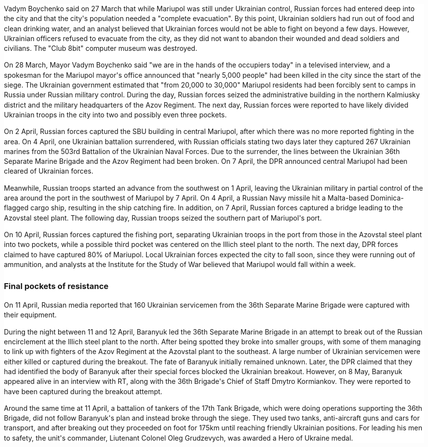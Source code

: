 Vadym Boychenko said on 27 March that while Mariupol was still under Ukrainian control, Russian forces had entered deep into the city and that the city's population needed a "complete evacuation". By this point, Ukrainian soldiers had run out of food and clean drinking water, and an analyst believed that Ukrainian forces would not be able to fight on beyond a few days. However, Ukrainian officers refused to evacuate from the city, as they did not want to abandon their wounded and dead soldiers and civilians. The "Club 8bit" computer museum was destroyed.

On 28 March, Mayor Vadym Boychenko said "we are in the hands of the occupiers today" in a televised interview, and a spokesman for the Mariupol mayor's office announced that "nearly 5,000 people" had been killed in the city since the start of the siege. The Ukrainian government estimated that "from 20,000 to 30,000" Mariupol residents had been forcibly sent to camps in Russia under Russian military control. During the day, Russian forces seized the administrative building in the northern Kalmiusky district and the military headquarters of the Azov Regiment. The next day, Russian forces were reported to have likely divided Ukrainian troops in the city into two and possibly even three pockets.

On 2 April, Russian forces captured the SBU building in central Mariupol, after which there was no more reported fighting in the area. On 4 April, one Ukrainian battalion surrendered, with Russian officials stating two days later they captured 267 Ukrainian marines from the 503rd Battalion of the Ukrainian Naval Forces. Due to the surrender, the lines between the Ukrainian 36th Separate Marine Brigade and the Azov Regiment had been broken. On 7 April, the DPR announced central Mariupol had been cleared of Ukrainian forces.

Meanwhile, Russian troops started an advance from the southwest on 1 April, leaving the Ukrainian military in partial control of the area around the port in the southwest of Mariupol by 7 April. On 4 April, a Russian Navy missile hit a Malta-based Dominica-flagged cargo ship, resulting in the ship catching fire. In addition, on 7 April, Russian forces captured a bridge leading to the Azovstal steel plant. The following day, Russian troops seized the southern part of Mariupol's port.

On 10 April, Russian forces captured the fishing port, separating Ukrainian troops in the port from those in the Azovstal steel plant into two pockets, while a possible third pocket was centered on the Illich steel plant to the north. The next day, DPR forces claimed to have captured 80% of Mariupol. Local Ukrainian forces expected the city to fall soon, since they were running out of ammunition, and analysts at the Institute for the Study of War believed that Mariupol would fall within a week.

### Final pockets of resistance

On 11 April, Russian media reported that 160 Ukrainian servicemen from the 36th Separate Marine Brigade were captured with their equipment.

During the night between 11 and 12 April, Baranyuk led the 36th Separate Marine Brigade in an attempt to break out of the Russian encirclement at the Illich steel plant to the north. After being spotted they broke into smaller groups, with some of them managing to link up with fighters of the Azov Regiment at the Azovstal plant to the southeast. A large number of Ukrainian servicemen were either killed or captured during the breakout. The fate of Baranyuk initially remained unknown. Later, the DPR claimed that they had identified the body of Baranyuk after their special forces blocked the Ukrainian breakout. However, on 8 May, Baranyuk appeared alive in an interview with RT, along with the 36th Brigade's Chief of Staff Dmytro Kormiankov. They were reported to have been captured during the breakout attempt.

Around the same time at 11 April, a battalion of tankers of the 17th Tank Brigade, which were doing operations supporting the 36th Brigade, did not follow Baranyuk's plan and instead broke through the siege. They used two tanks, anti-aircraft guns and cars for transport, and after breaking out they proceeded on foot for 175km until reaching friendly Ukrainian positions. For leading his men to safety, the unit's commander, Liutenant Colonel Oleg Grudzevych, was awarded a Hero of Ukraine medal.
